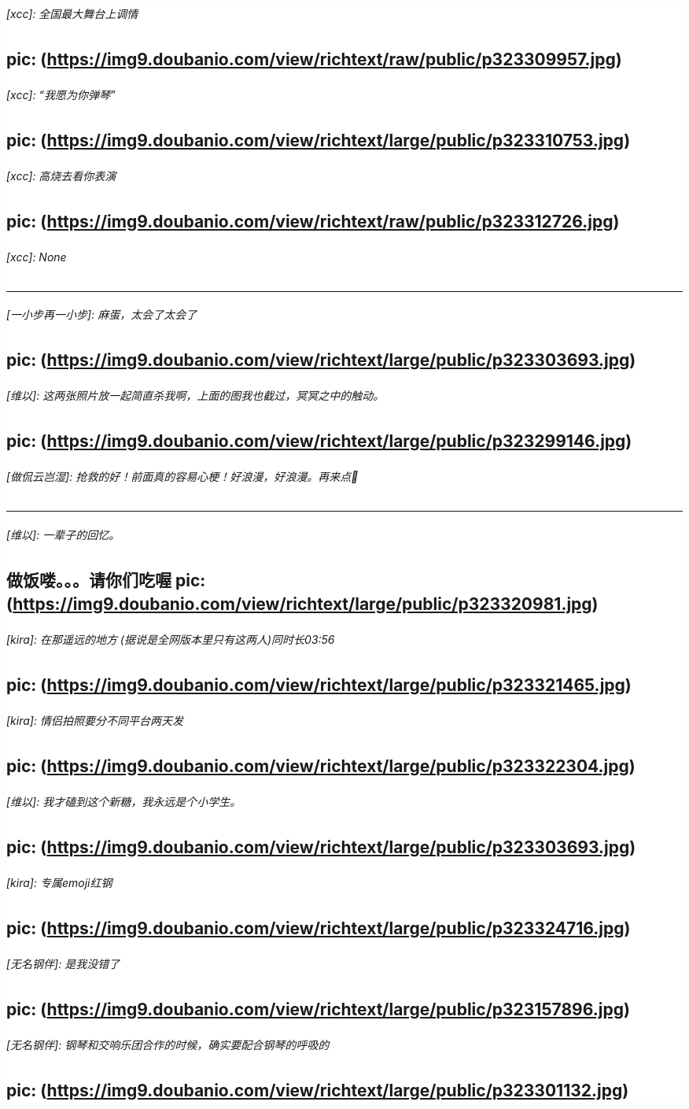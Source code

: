 ###### [xcc]: 全国最大舞台上调情
pic: (https://img9.doubanio.com/view/richtext/raw/public/p323309957.jpg)
---------------------------------------

###### [xcc]: “我愿为你弹琴”
pic: (https://img9.doubanio.com/view/richtext/large/public/p323310753.jpg)
---------------------------------------

###### [xcc]: 高烧去看你表演
pic: (https://img9.doubanio.com/view/richtext/raw/public/p323312726.jpg)
---------------------------------------

###### [xcc]: None
---------------------------------------

###### [一小步再一小步]: 麻蛋，太会了太会了
pic: (https://img9.doubanio.com/view/richtext/large/public/p323303693.jpg)
---------------------------------------

###### [维以]: 这两张照片放一起简直杀我啊，上面的图我也截过，冥冥之中的触动。
pic: (https://img9.doubanio.com/view/richtext/large/public/p323299146.jpg)
---------------------------------------

###### [做侃云岂湿]: 抢救的好！前面真的容易心梗！好浪漫，好浪漫。再来点🍬
---------------------------------------

###### [维以]: 一辈子的回忆。
做饭喽。。。请你们吃喔
pic: (https://img9.doubanio.com/view/richtext/large/public/p323320981.jpg)
---------------------------------------

###### [kira]: 在那遥远的地方 (据说是全网版本里只有这两人)同时长03:56
pic: (https://img9.doubanio.com/view/richtext/large/public/p323321465.jpg)
---------------------------------------

###### [kira]: 情侣拍照要分不同平台两天发
pic: (https://img9.doubanio.com/view/richtext/large/public/p323322304.jpg)
---------------------------------------

###### [维以]: 我才磕到这个新糖，我永远是个小学生。
pic: (https://img9.doubanio.com/view/richtext/large/public/p323303693.jpg)
---------------------------------------

###### [kira]: 专属emoji红钢
pic: (https://img9.doubanio.com/view/richtext/large/public/p323324716.jpg)
---------------------------------------

###### [无名钢伴]: 是我没错了
pic: (https://img9.doubanio.com/view/richtext/large/public/p323157896.jpg)
---------------------------------------

###### [无名钢伴]: 钢琴和交响乐团合作的时候，确实要配合钢琴的呼吸的
pic: (https://img9.doubanio.com/view/richtext/large/public/p323301132.jpg)
---------------------------------------
